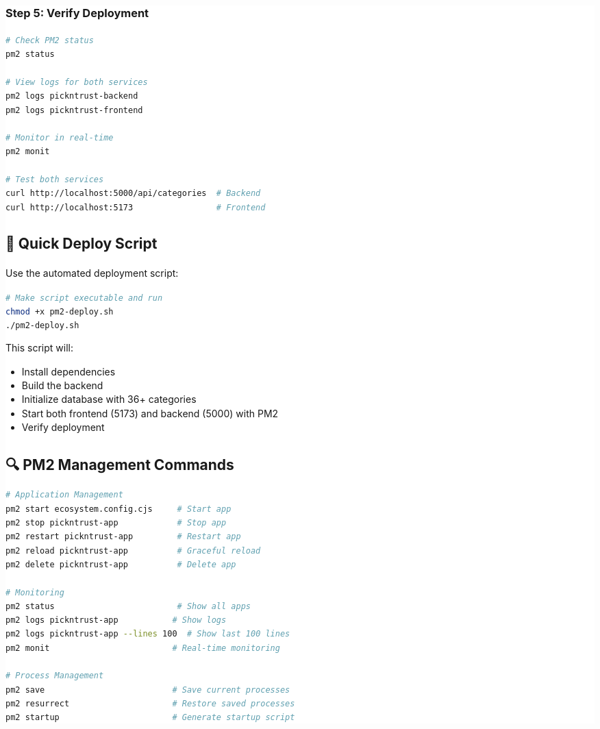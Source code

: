 ### **Step 5: Verify Deployment**
```bash
# Check PM2 status
pm2 status

# View logs for both services
pm2 logs pickntrust-backend
pm2 logs pickntrust-frontend

# Monitor in real-time
pm2 monit

# Test both services
curl http://localhost:5000/api/categories  # Backend
curl http://localhost:5173                 # Frontend
```

## 🚀 **Quick Deploy Script**

Use the automated deployment script:
```bash
# Make script executable and run
chmod +x pm2-deploy.sh
./pm2-deploy.sh
```

This script will:
- Install dependencies
- Build the backend
- Initialize database with 36+ categories
- Start both frontend (5173) and backend (5000) with PM2
- Verify deployment

## 🔍 **PM2 Management Commands**

```bash
# Application Management
pm2 start ecosystem.config.cjs     # Start app
pm2 stop pickntrust-app            # Stop app
pm2 restart pickntrust-app         # Restart app
pm2 reload pickntrust-app          # Graceful reload
pm2 delete pickntrust-app          # Delete app

# Monitoring
pm2 status                         # Show all apps
pm2 logs pickntrust-app           # Show logs
pm2 logs pickntrust-app --lines 100  # Show last 100 lines
pm2 monit                         # Real-time monitoring

# Process Management
pm2 save                          # Save current processes
pm2 resurrect                     # Restore saved processes
pm2 startup                       # Generate startup script
```
